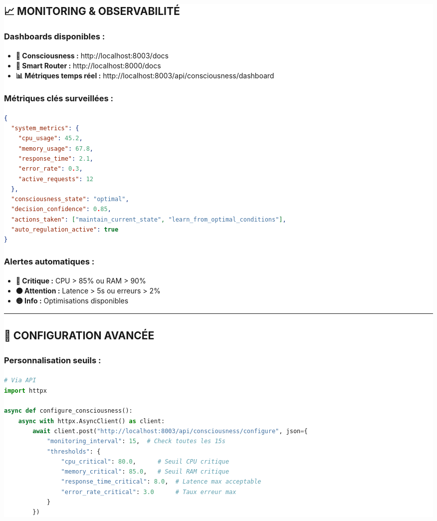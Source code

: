 
## 📈 **MONITORING & OBSERVABILITÉ**

### **Dashboards disponibles :**
- **🧠 Consciousness :** http://localhost:8003/docs
- **🎯 Smart Router :** http://localhost:8000/docs  
- **📊 Métriques temps réel :** http://localhost:8003/api/consciousness/dashboard

### **Métriques clés surveillées :**
```json
{
  "system_metrics": {
    "cpu_usage": 45.2,
    "memory_usage": 67.8, 
    "response_time": 2.1,
    "error_rate": 0.3,
    "active_requests": 12
  },
  "consciousness_state": "optimal",
  "decision_confidence": 0.85,
  "actions_taken": ["maintain_current_state", "learn_from_optimal_conditions"],
  "auto_regulation_active": true
}
```

### **Alertes automatiques :**
- **🔴 Critique :** CPU > 85% ou RAM > 90%
- **🟠 Attention :** Latence > 5s ou erreurs > 2%  
- **🟡 Info :** Optimisations disponibles

---

## 🔧 **CONFIGURATION AVANCÉE**

### **Personnalisation seuils :**
```python
# Via API
import httpx

async def configure_consciousness():
    async with httpx.AsyncClient() as client:
        await client.post("http://localhost:8003/api/consciousness/configure", json={
            "monitoring_interval": 15,  # Check toutes les 15s
            "thresholds": {
                "cpu_critical": 80.0,      # Seuil CPU critique 
                "memory_critical": 85.0,   # Seuil RAM critique
                "response_time_critical": 8.0,  # Latence max acceptable
                "error_rate_critical": 3.0      # Taux erreur max
            }
        })
```
